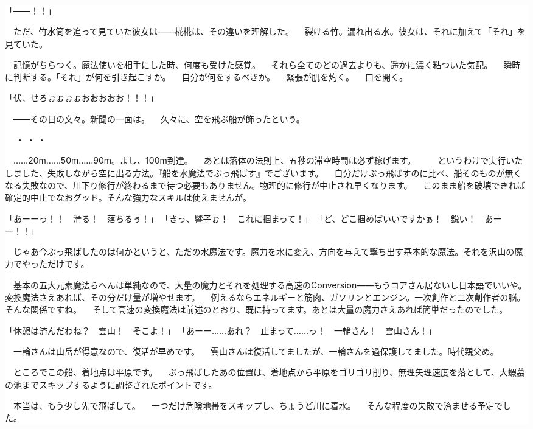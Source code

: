 
「――！！」


　ただ、竹水筒を追って見ていた彼女は――椛椛は、その違いを理解した。
　裂ける竹。漏れ出る水。彼女は、それに加えて「それ」を見ていた。

　記憶がちらつく。魔法使いを相手にした時、何度も受けた感覚。
　それら全てのどの過去よりも、遥かに濃く粘ついた気配。
　瞬時に判断する。「それ」が何を引き起こすか。
　自分が何をするべきか。
　緊張が肌を灼く。
　口を開く。
　


「伏、せろぉぉぉぉおおおおお！！！」



　――その日の文々。新聞の一面は。
　久々に、空を飛ぶ船が飾ったという。




　
・
・
・



　……20m……50m……90m。よし、100m到達。
　あとは落体の法則上、五秒の滞空時間は必ず稼げます。
　
　というわけで実行いたしました、失敗しながら空に出る方法。『船を水魔法でぶっ飛ばす』でございます。
　自分だけぶっ飛ばすのに比べ、船そのものが無くなる失敗なので、川下り修行が終わるまで待つ必要もありません。物理的に修行が中止され早くなります。
　このまま船を破壊できれば確定的中止でなおグッド。そんな強力なスキルは使えませんが。


「あーーっ！！　滑る！　落ちるぅ！」
「きっ、響子ぉ！　これに掴まって！」
「ど、どこ掴めばいいですかぁ！　鋭い！　あーー！！」


　じゃあ今ぶっ飛ばしたのは何かというと、ただの水魔法です。魔力を水に変え、方向を与えて撃ち出す基本的な魔法。それを沢山の魔力でやっただけです。

　基本の五大元素魔法らへんは単純なので、大量の魔力とそれを処理する高速のConversion――もうコアさん居ないし日本語でいいや。変換魔法さえあれば、その分だけ量が増やせます。
　例えるならエネルギーと筋肉、ガソリンとエンジン。一次創作と二次創作者の脳。そんな関係ですね。
　そして高速の変換魔法は前述のとおり、既に持ってます。あとは大量の魔力さえあれば簡単だったのでした。


「休憩は済んだわね？　雲山！　そこよ！」
「あーー……あれ？　止まって……っ！　一輪さん！　雲山さん！」


　一輪さんは山岳が得意なので、復活が早めです。
　雲山さんは復活してましたが、一輪さんを過保護してました。時代親父め。


　ところでこの船、着地点は平原です。
　ぶっ飛ばしたあの位置は、着地点から平原をゴリゴリ削り、無理矢理速度を落として、大蝦蟇の池までスキップするように調整されたポイントです。

　本当は、もう少し先で飛ばして。
　一つだけ危険地帯をスキップし、ちょうど川に着水。
　そんな程度の失敗で済ませる予定でした。
